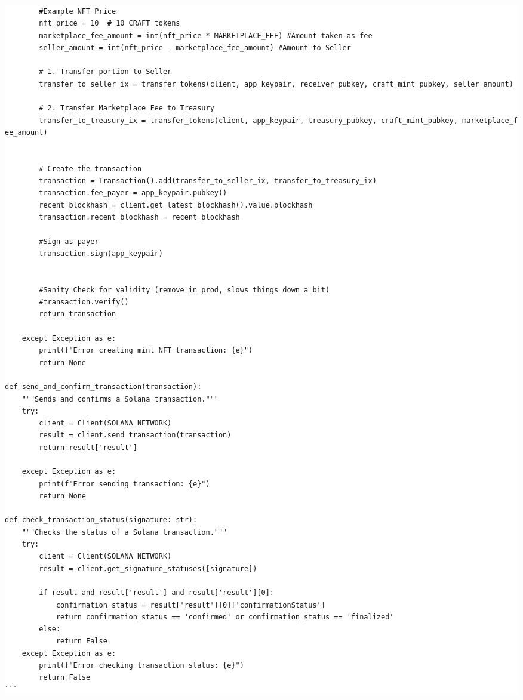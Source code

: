             #Example NFT Price
            nft_price = 10  # 10 CRAFT tokens
            marketplace_fee_amount = int(nft_price * MARKETPLACE_FEE) #Amount taken as fee
            seller_amount = int(nft_price - marketplace_fee_amount) #Amount to Seller

            # 1. Transfer portion to Seller
            transfer_to_seller_ix = transfer_tokens(client, app_keypair, receiver_pubkey, craft_mint_pubkey, seller_amount)

            # 2. Transfer Marketplace Fee to Treasury
            transfer_to_treasury_ix = transfer_tokens(client, app_keypair, treasury_pubkey, craft_mint_pubkey, marketplace_fee_amount)


            # Create the transaction
            transaction = Transaction().add(transfer_to_seller_ix, transfer_to_treasury_ix)
            transaction.fee_payer = app_keypair.pubkey()
            recent_blockhash = client.get_latest_blockhash().value.blockhash
            transaction.recent_blockhash = recent_blockhash

            #Sign as payer
            transaction.sign(app_keypair)


            #Sanity Check for validity (remove in prod, slows things down a bit)
            #transaction.verify()
            return transaction

        except Exception as e:
            print(f"Error creating mint NFT transaction: {e}")
            return None

    def send_and_confirm_transaction(transaction):
        """Sends and confirms a Solana transaction."""
        try:
            client = Client(SOLANA_NETWORK)
            result = client.send_transaction(transaction)
            return result['result']

        except Exception as e:
            print(f"Error sending transaction: {e}")
            return None

    def check_transaction_status(signature: str):
        """Checks the status of a Solana transaction."""
        try:
            client = Client(SOLANA_NETWORK)
            result = client.get_signature_statuses([signature])

            if result and result['result'] and result['result'][0]:
                confirmation_status = result['result'][0]['confirmationStatus']
                return confirmation_status == 'confirmed' or confirmation_status == 'finalized'
            else:
                return False
        except Exception as e:
            print(f"Error checking transaction status: {e}")
            return False
    ```
